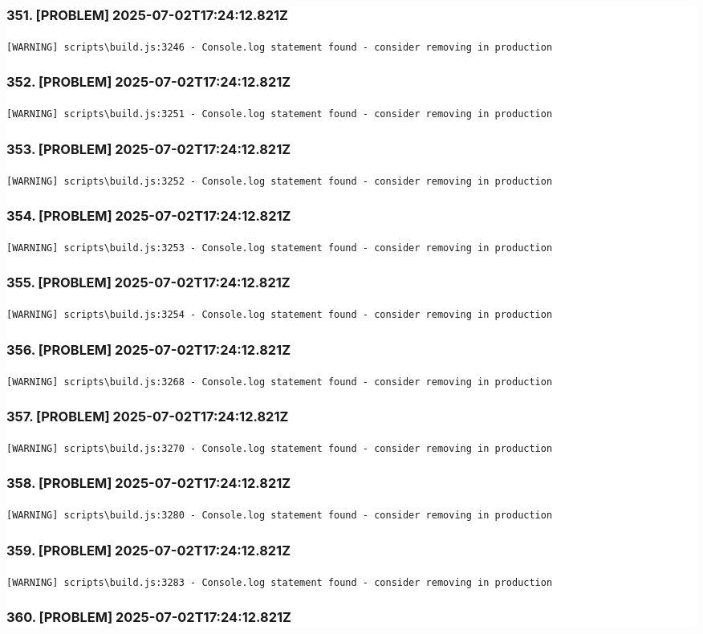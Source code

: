 ### 351. [PROBLEM] 2025-07-02T17:24:12.821Z

```
[WARNING] scripts\build.js:3246 - Console.log statement found - consider removing in production
```

### 352. [PROBLEM] 2025-07-02T17:24:12.821Z

```
[WARNING] scripts\build.js:3251 - Console.log statement found - consider removing in production
```

### 353. [PROBLEM] 2025-07-02T17:24:12.821Z

```
[WARNING] scripts\build.js:3252 - Console.log statement found - consider removing in production
```

### 354. [PROBLEM] 2025-07-02T17:24:12.821Z

```
[WARNING] scripts\build.js:3253 - Console.log statement found - consider removing in production
```

### 355. [PROBLEM] 2025-07-02T17:24:12.821Z

```
[WARNING] scripts\build.js:3254 - Console.log statement found - consider removing in production
```

### 356. [PROBLEM] 2025-07-02T17:24:12.821Z

```
[WARNING] scripts\build.js:3268 - Console.log statement found - consider removing in production
```

### 357. [PROBLEM] 2025-07-02T17:24:12.821Z

```
[WARNING] scripts\build.js:3270 - Console.log statement found - consider removing in production
```

### 358. [PROBLEM] 2025-07-02T17:24:12.821Z

```
[WARNING] scripts\build.js:3280 - Console.log statement found - consider removing in production
```

### 359. [PROBLEM] 2025-07-02T17:24:12.821Z

```
[WARNING] scripts\build.js:3283 - Console.log statement found - consider removing in production
```

### 360. [PROBLEM] 2025-07-02T17:24:12.821Z
